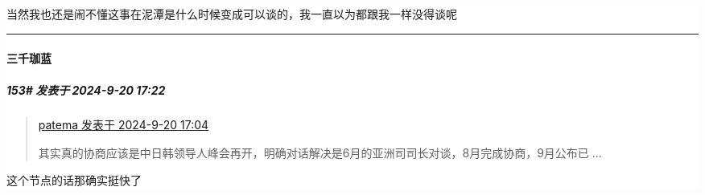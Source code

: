 当然我也还是闹不懂这事在泥潭是什么时候变成可以谈的，我一直以为都跟我一样没得谈呢

*****

####  三千珈蓝  
##### 153#       发表于 2024-9-20 17:22

<blockquote><a href="httphttps://bbs.saraba1st.com/2b/forum.php?mod=redirect&amp;goto=findpost&amp;pid=66257988&amp;ptid=2200080" target="_blank">patema 发表于 2024-9-20 17:04</a>

其实真的协商应该是中日韩领导人峰会再开，明确对话解决是6月的亚洲司司长对谈，8月完成协商，9月公布已 ...</blockquote>
这个节点的话那确实挺快了

